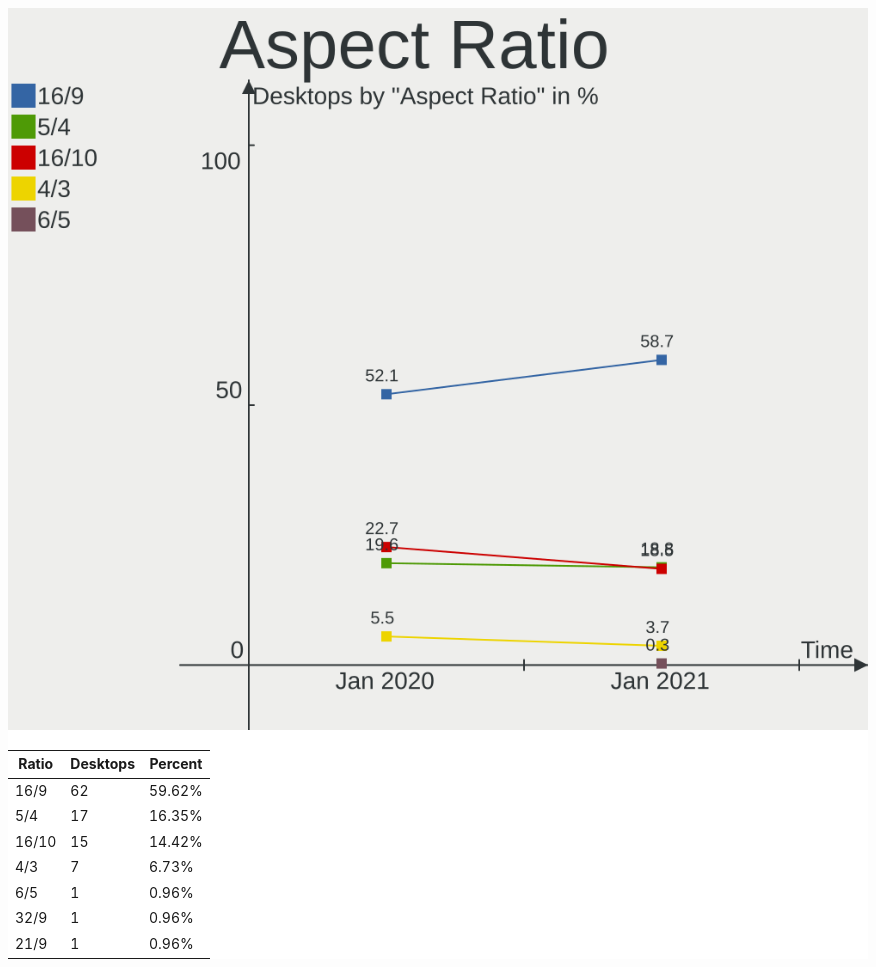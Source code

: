 ![Aspect Ratio](./images/line_chart/mon_ratio.svg)

| Ratio | Desktops | Percent |
|-------|----------|---------|
| 16/9  | 62       | 59.62%  |
| 5/4   | 17       | 16.35%  |
| 16/10 | 15       | 14.42%  |
| 4/3   | 7        | 6.73%   |
| 6/5   | 1        | 0.96%   |
| 32/9  | 1        | 0.96%   |
| 21/9  | 1        | 0.96%   |
